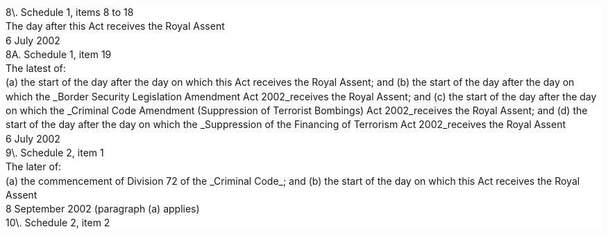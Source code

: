   </td>
</tr>
<tr align="left">
  <td colspan="1" align="left">
    <div>8\. Schedule&#160;1, items&#160;8 to 18</div>

  </td>
  <td colspan="1" align="left">
    <div>The day after this Act receives the Royal Assent</div>

  </td>
  <td colspan="1" align="left">
    <div>6&#160;July 2002</div>

  </td>
</tr>
<tr align="left">
  <td colspan="1" align="left">
    <div>8A. Schedule&#160;1, item&#160;19</div>

  </td>
  <td colspan="1" align="left">
    <div>The latest of:</div>
    <div>(a) the start of the day after the day on which this Act receives the Royal Assent; and 
(b) the start of the day after the day on which the _Border Security Legislation Amendment Act 2002_receives the Royal Assent; and 
(c) the start of the day after the day on which the _Criminal Code Amendment (Suppression of Terrorist Bombings) Act 2002_receives the Royal Assent; and 
(d) the start of the day after the day on which the _Suppression of the Financing of Terrorism Act 2002_receives the Royal Assent</div>

  </td>
  <td colspan="1" align="left">
    <div>6&#160;July 2002</div>

  </td>
</tr>
<tr align="left">
  <td colspan="1" align="left">
    <div>9\. Schedule&#160;2, item&#160;1</div>

  </td>
  <td colspan="1" align="left">
    <div>The later of:</div>
    <div>(a) the commencement of Division&#160;72 of the _Criminal Code_; and 
(b) the start of the day on which this Act receives the Royal Assent</div>

  </td>
  <td colspan="1" align="left">
    <div>8 September 2002 
(paragraph (a) applies)</div>

  </td>
</tr>
<tr align="left">
  <td colspan="1" align="left">
    <div>10\. Schedule&#160;2, item&#160;2</div>
